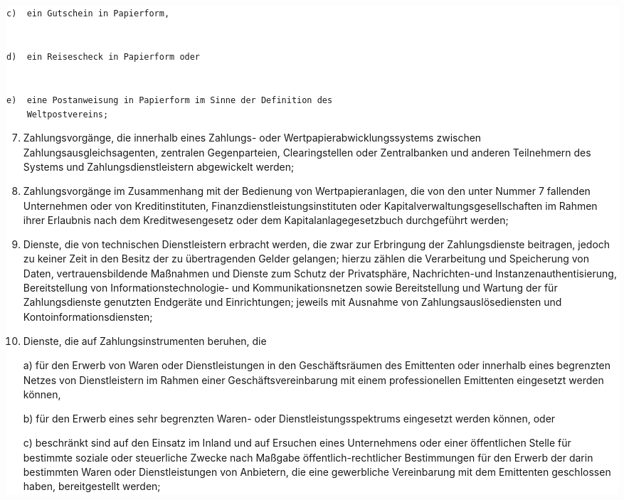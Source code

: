 
    c)  ein Gutschein in Papierform,


    d)  ein Reisescheck in Papierform oder


    e)  eine Postanweisung in Papierform im Sinne der Definition des
        Weltpostvereins;





7.  Zahlungsvorgänge, die innerhalb eines Zahlungs- oder
    Wertpapierabwicklungssystems zwischen Zahlungsausgleichsagenten,
    zentralen Gegenparteien, Clearingstellen oder Zentralbanken und
    anderen Teilnehmern des Systems und Zahlungsdienstleistern abgewickelt
    werden;


8.  Zahlungsvorgänge im Zusammenhang mit der Bedienung von
    Wertpapieranlagen, die von den unter Nummer 7 fallenden Unternehmen
    oder von Kreditinstituten, Finanzdienstleistungsinstituten oder
    Kapitalverwaltungsgesellschaften im Rahmen ihrer Erlaubnis nach dem
    Kreditwesengesetz oder dem Kapitalanlagegesetzbuch durchgeführt
    werden;


9.  Dienste, die von technischen Dienstleistern erbracht werden, die zwar
    zur Erbringung der Zahlungsdienste beitragen, jedoch zu keiner Zeit in
    den Besitz der zu übertragenden Gelder gelangen; hierzu zählen die
    Verarbeitung und Speicherung von Daten, vertrauensbildende Maßnahmen
    und Dienste zum Schutz der Privatsphäre, Nachrichten-und
    Instanzenauthentisierung, Bereitstellung von Informationstechnologie-
    und Kommunikationsnetzen sowie Bereitstellung und Wartung der für
    Zahlungsdienste genutzten Endgeräte und Einrichtungen; jeweils mit
    Ausnahme von Zahlungsauslösediensten und Kontoinformationsdiensten;


10. Dienste, die auf Zahlungsinstrumenten beruhen, die

    a)  für den Erwerb von Waren oder Dienstleistungen in den Geschäftsräumen
        des Emittenten oder innerhalb eines begrenzten Netzes von
        Dienstleistern im Rahmen einer Geschäftsvereinbarung mit einem
        professionellen Emittenten eingesetzt werden können,


    b)  für den Erwerb eines sehr begrenzten Waren- oder
        Dienstleistungsspektrums eingesetzt werden können, oder


    c)  beschränkt sind auf den Einsatz im Inland und auf Ersuchen eines
        Unternehmens oder einer öffentlichen Stelle für bestimmte soziale oder
        steuerliche Zwecke nach Maßgabe öffentlich-rechtlicher Bestimmungen
        für den Erwerb der darin bestimmten Waren oder Dienstleistungen von
        Anbietern, die eine gewerbliche Vereinbarung mit dem Emittenten
        geschlossen haben, bereitgestellt werden;



